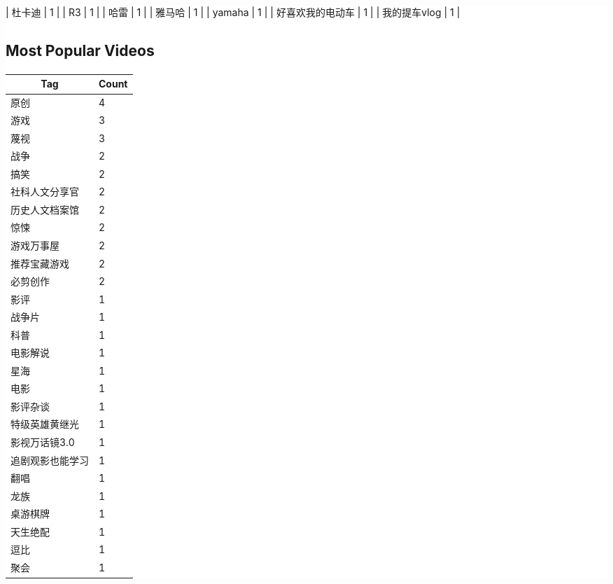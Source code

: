 | 杜卡迪 | 1 |
| R3 | 1 |
| 哈雷 | 1 |
| 雅马哈 | 1 |
| yamaha | 1 |
| 好喜欢我的电动车 | 1 |
| 我的提车vlog | 1 |


## Most Popular Videos
| Tag | Count |
| --- | --- |
| 原创 | 4 |
| 游戏 | 3 |
| 蔑视 | 3 |
| 战争 | 2 |
| 搞笑 | 2 |
| 社科人文分享官 | 2 |
| 历史人文档案馆 | 2 |
| 惊悚 | 2 |
| 游戏万事屋 | 2 |
| 推荐宝藏游戏 | 2 |
| 必剪创作 | 2 |
| 影评 | 1 |
| 战争片 | 1 |
| 科普 | 1 |
| 电影解说 | 1 |
| 星海 | 1 |
| 电影 | 1 |
| 影评杂谈 | 1 |
| 特级英雄黄继光 | 1 |
| 影视万话镜3.0 | 1 |
| 追剧观影也能学习 | 1 |
| 翻唱 | 1 |
| 龙族 | 1 |
| 桌游棋牌 | 1 |
| 天生绝配 | 1 |
| 逗比 | 1 |
| 聚会 | 1 |
